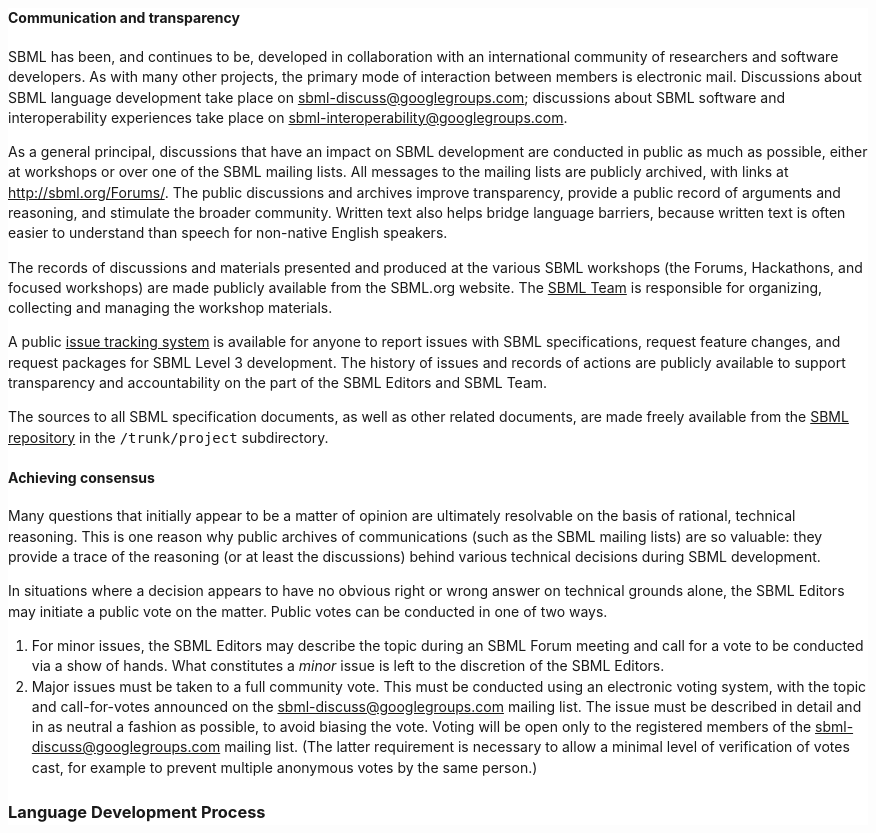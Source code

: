 #### Communication and transparency

SBML has been, and continues to be, developed in collaboration with an international community of researchers and software developers. As with many other projects, the primary mode of interaction between members is electronic mail. Discussions about SBML language development take place on [sbml-discuss@googlegroups.com](ttps://groups.google.com/forum/#!forum/sbml-discuss); discussions about SBML software and interoperability experiences take place on [sbml-interoperability@googlegroups.com](ttps://groups.google.com/forum/#!forum/sbml-interoperability).

As a general principal, discussions that have an impact on SBML development are conducted in public as much as possible, either at workshops or over one of the SBML mailing lists. All messages to the mailing lists are publicly archived, with links at http://sbml.org/Forums/.  The public discussions and archives improve transparency, provide a public record of arguments and reasoning, and stimulate the broader community.  Written text also helps bridge language barriers, because written text is often easier to understand than speech for non-native English speakers.

The records of discussions and materials presented and produced at the various SBML workshops (the Forums, Hackathons, and focused workshops) are made publicly available from the SBML.org website.  The [SBML Team](Documents/SBML_Development_Process#The_SBML_Team) is responsible for organizing, collecting and managing the workshop materials.

A public [issue tracking system](ttp://sbml.org/issue-tracker) is available for anyone to report issues with SBML specifications, request feature changes, and request packages for SBML Level&nbsp;3 development.  The history of issues and records of actions are publicly available to support transparency and accountability on the part of the SBML Editors and SBML Team.

The sources to all SBML specification documents, as well as other related documents, are made freely available from the [SBML repository](SBML_Projects/SVN) in the <tt>/trunk/project</tt> subdirectory.

#### Achieving consensus

Many questions that initially appear to be a matter of opinion are ultimately resolvable on the basis of rational, technical reasoning.  This is one reason why public archives of communications (such as the SBML mailing lists) are so valuable: they provide a trace of the reasoning (or at least the discussions) behind various technical decisions during SBML development.

In situations where a decision appears to have no obvious right or wrong answer on technical grounds alone, the SBML Editors may initiate a public vote on the matter.  Public votes can be conducted in one of two ways.

1. For minor issues, the SBML Editors may describe the topic during an SBML Forum meeting and call for a vote to be conducted via a show of hands.  What constitutes a _minor_ issue is left to the discretion of the SBML Editors.
2. Major issues must be taken to a full community vote.  This must be conducted using an electronic voting system, with the topic and call-for-votes announced on the [sbml-discuss@googlegroups.com](ttps://groups.google.com/forum/#!forum/sbml-discuss) mailing list.  The issue must be described in detail and in as neutral a fashion as possible, to avoid biasing the vote.  Voting will be open only to the registered members of the [sbml-discuss@googlegroups.com](ttps://groups.google.com/forum/#!forum/sbml-discuss) mailing list.  (The latter requirement is necessary to allow a minimal level of verification of votes cast, for example to prevent multiple anonymous votes by the same person.)

### Language Development Process
